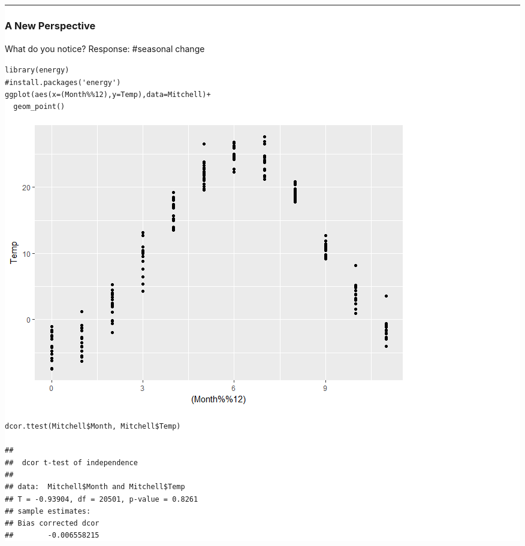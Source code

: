 ------------------------------------------------------------------------

### A New Perspective

What do you notice? Response: \#seasonal change

    library(energy)
    #install.packages('energy')
    ggplot(aes(x=(Month%%12),y=Temp),data=Mitchell)+ 
      geom_point() 

![](lesson4_student_files/figure-markdown_strict/unnamed-chunk-4-1.png)

    dcor.ttest(Mitchell$Month, Mitchell$Temp)

    ## 
    ##  dcor t-test of independence
    ## 
    ## data:  Mitchell$Month and Mitchell$Temp
    ## T = -0.93904, df = 20501, p-value = 0.8261
    ## sample estimates:
    ## Bias corrected dcor 
    ##        -0.006558215

